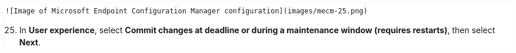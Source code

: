     ![Image of Microsoft Endpoint Configuration Manager configuration](images/mecm-25.png)

25. In **User experience**, select **Commit changes at deadline or during a maintenance window (requires restarts)**, then select **Next**.
